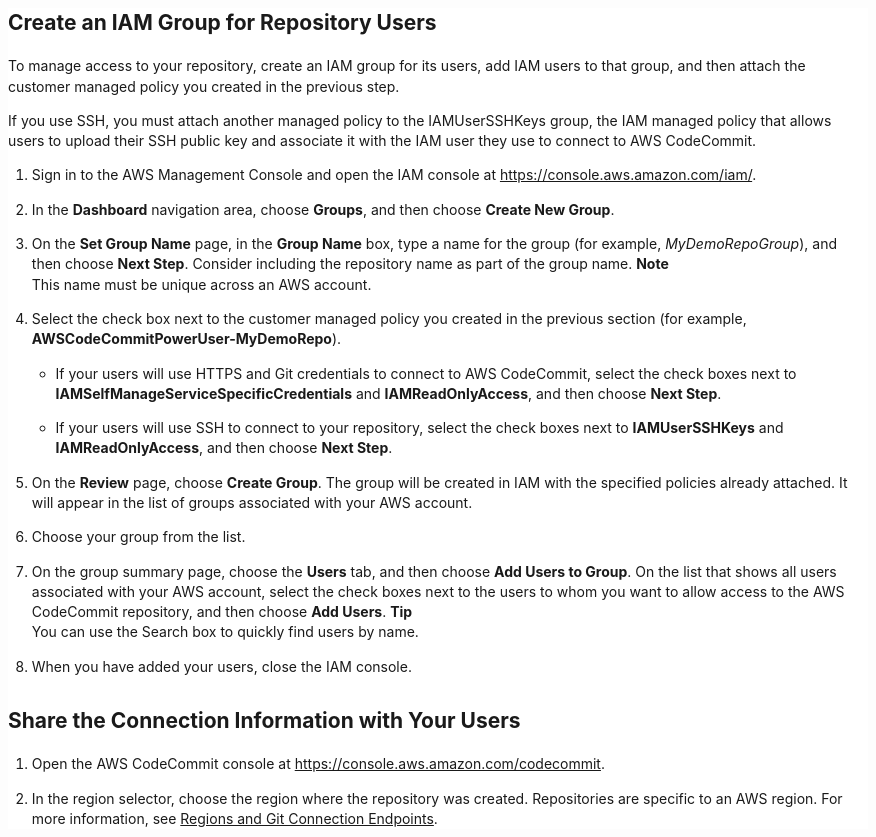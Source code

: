 ## Create an IAM Group for Repository Users<a name="how-to-share-repository-IAMgroup"></a>

To manage access to your repository, create an IAM group for its users, add IAM users to that group, and then attach the customer managed policy you created in the previous step\. 

If you use SSH, you must attach another managed policy to the IAMUserSSHKeys group, the IAM managed policy that allows users to upload their SSH public key and associate it with the IAM user they use to connect to AWS CodeCommit\.

1. Sign in to the AWS Management Console and open the IAM console at [https://console\.aws\.amazon\.com/iam/](https://console.aws.amazon.com/iam/)\.

1. In the **Dashboard** navigation area, choose **Groups**, and then choose **Create New Group**\. 

1. On the **Set Group Name** page, in the **Group Name** box, type a name for the group \(for example, *MyDemoRepoGroup*\), and then choose **Next Step**\. Consider including the repository name as part of the group name\.
**Note**  
This name must be unique across an AWS account\.

1. Select the check box next to the customer managed policy you created in the previous section \(for example, **AWSCodeCommitPowerUser\-MyDemoRepo**\)\. 

   + If your users will use HTTPS and Git credentials to connect to AWS CodeCommit, select the check boxes next to **IAMSelfManageServiceSpecificCredentials** and **IAMReadOnlyAccess**, and then choose **Next Step**\. 

   + If your users will use SSH to connect to your repository, select the check boxes next to **IAMUserSSHKeys** and **IAMReadOnlyAccess**, and then choose **Next Step**\.

1. On the **Review** page, choose **Create Group**\. The group will be created in IAM with the specified policies already attached\. It will appear in the list of groups associated with your AWS account\.

1. Choose your group from the list\. 

1. On the group summary page, choose the **Users** tab, and then choose **Add Users to Group**\. On the list that shows all users associated with your AWS account, select the check boxes next to the users to whom you want to allow access to the AWS CodeCommit repository, and then choose **Add Users**\.
**Tip**  
You can use the Search box to quickly find users by name\.

1. When you have added your users, close the IAM console\.

## Share the Connection Information with Your Users<a name="how-to-share-repository-cli"></a>

1. Open the AWS CodeCommit console at [https://console\.aws\.amazon\.com/codecommit](https://console.aws.amazon.com/codecommit)\.

1. In the region selector, choose the region where the repository was created\. Repositories are specific to an AWS region\. For more information, see [Regions and Git Connection Endpoints](regions.md)\.
